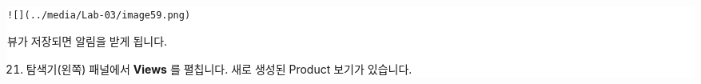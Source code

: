     ![](../media/Lab-03/image59.png)

뷰가 저장되면 알림을 받게 됩니다.

21. 탐색기(왼쪽) 패널에서 **Views** 를 펼칩니다. 새로 생성된 Product
    보기가 있습니다.
